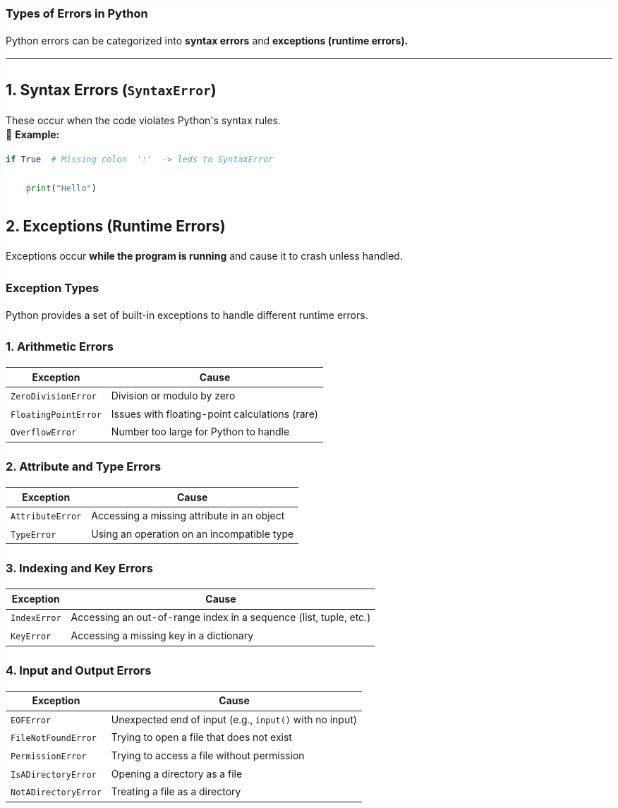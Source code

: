 
### **Types of Errors in Python**  

Python errors can be categorized into **syntax errors** and **exceptions (runtime errors).**  

---

## **1. Syntax Errors** (`SyntaxError`)  
These occur when the code violates Python's syntax rules.  
🔹 **Example:**  
```python
if True  # Missing colon  ':'  -> leds to SyntaxError 

    print("Hello") 
```

## **2. Exceptions (Runtime Errors)**  
Exceptions occur **while the program is running** and cause it to crash unless handled.  

### **Exception Types**  
Python provides a set of built-in exceptions to handle different runtime errors.  

### **1. Arithmetic Errors**
| Exception | Cause |
|-----------|-------|
| `ZeroDivisionError` | Division or modulo by zero |
| `FloatingPointError` | Issues with floating-point calculations (rare) |
| `OverflowError` | Number too large for Python to handle |

### **2. Attribute and Type Errors**
| Exception | Cause |
|-----------|-------|
| `AttributeError` | Accessing a missing attribute in an object |
| `TypeError` | Using an operation on an incompatible type |

### **3. Indexing and Key Errors**
| Exception | Cause |
|-----------|-------|
| `IndexError` | Accessing an out-of-range index in a sequence (list, tuple, etc.) |
| `KeyError` | Accessing a missing key in a dictionary |

### **4. Input and Output Errors**
| Exception | Cause |
|-----------|-------|
| `EOFError` | Unexpected end of input (e.g., `input()` with no input) |
| `FileNotFoundError` | Trying to open a file that does not exist |
| `PermissionError` | Trying to access a file without permission |
| `IsADirectoryError` | Opening a directory as a file |
| `NotADirectoryError` | Treating a file as a directory |
